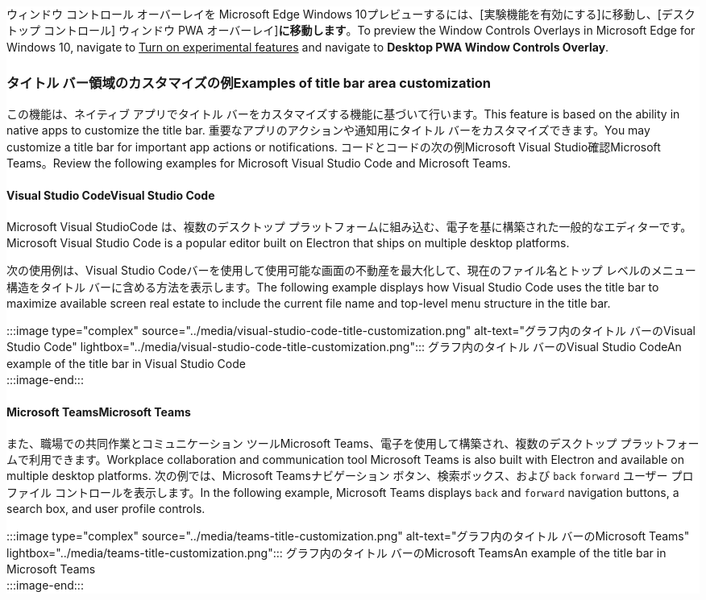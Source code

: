 <span data-ttu-id="d6868-208">ウィンドウ コントロール オーバーレイを Microsoft Edge Windows 10プレビューするには、[実験機能を有効にする][](#turn-on-experimental-features)に移動し、[デスクトップ コントロール] ウィンドウ PWA オーバーレイ]**に移動します**。</span><span class="sxs-lookup"><span data-stu-id="d6868-208">To preview the Window Controls Overlays in Microsoft Edge for Windows 10, navigate to [Turn on experimental features](#turn-on-experimental-features) and navigate to **Desktop PWA Window Controls Overlay**.</span></span>   

### <a name="examples-of-title-bar-area-customization"></a><span data-ttu-id="d6868-209">タイトル バー領域のカスタマイズの例</span><span class="sxs-lookup"><span data-stu-id="d6868-209">Examples of title bar area customization</span></span>  

<span data-ttu-id="d6868-210">この機能は、ネイティブ アプリでタイトル バーをカスタマイズする機能に基づいて行います。</span><span class="sxs-lookup"><span data-stu-id="d6868-210">This feature is based on the ability in native apps to customize the title bar.</span></span>  <span data-ttu-id="d6868-211">重要なアプリのアクションや通知用にタイトル バーをカスタマイズできます。</span><span class="sxs-lookup"><span data-stu-id="d6868-211">You may customize a title bar for important app actions or notifications.</span></span>  <span data-ttu-id="d6868-212">コードとコードの次の例Microsoft Visual Studio確認Microsoft Teams。</span><span class="sxs-lookup"><span data-stu-id="d6868-212">Review the following examples for Microsoft Visual Studio Code and Microsoft Teams.</span></span>  

#### <a name="visual-studio-code"></a><span data-ttu-id="d6868-213">Visual Studio Code</span><span class="sxs-lookup"><span data-stu-id="d6868-213">Visual Studio Code</span></span>  

<span data-ttu-id="d6868-214">Microsoft Visual StudioCode は、複数のデスクトップ プラットフォームに組み込む、電子を基に構築された一般的なエディターです。</span><span class="sxs-lookup"><span data-stu-id="d6868-214">Microsoft Visual Studio Code is a popular editor built on Electron that ships on multiple desktop platforms.</span></span>  

<span data-ttu-id="d6868-215">次の使用例は、Visual Studio Codeバーを使用して使用可能な画面の不動産を最大化して、現在のファイル名とトップ レベルのメニュー構造をタイトル バーに含める方法を表示します。</span><span class="sxs-lookup"><span data-stu-id="d6868-215">The following example displays how Visual Studio Code uses the title bar to maximize available screen real estate to include the current file name and top-level menu structure in the title bar.</span></span>  

:::image type="complex" source="../media/visual-studio-code-title-customization.png" alt-text="グラフ内のタイトル バーのVisual Studio Code" lightbox="../media/visual-studio-code-title-customization.png":::
   <span data-ttu-id="d6868-217">グラフ内のタイトル バーのVisual Studio Code</span><span class="sxs-lookup"><span data-stu-id="d6868-217">An example of the title bar in Visual Studio Code</span></span>  
:::image-end:::  

#### <a name="microsoft-teams"></a><span data-ttu-id="d6868-218">Microsoft Teams</span><span class="sxs-lookup"><span data-stu-id="d6868-218">Microsoft Teams</span></span>  

<span data-ttu-id="d6868-219">また、職場での共同作業とコミュニケーション ツールMicrosoft Teams、電子を使用して構築され、複数のデスクトップ プラットフォームで利用できます。</span><span class="sxs-lookup"><span data-stu-id="d6868-219">Workplace collaboration and communication tool Microsoft Teams is also built with Electron and available on multiple desktop platforms.</span></span>  <span data-ttu-id="d6868-220">次の例では、Microsoft Teamsナビゲーション ボタン、検索ボックス、および `back` `forward` ユーザー プロファイル コントロールを表示します。</span><span class="sxs-lookup"><span data-stu-id="d6868-220">In the following example, Microsoft Teams displays `back` and `forward` navigation buttons, a search box, and user profile controls.</span></span>  

:::image type="complex" source="../media/teams-title-customization.png" alt-text="グラフ内のタイトル バーのMicrosoft Teams" lightbox="../media/teams-title-customization.png":::
   <span data-ttu-id="d6868-222">グラフ内のタイトル バーのMicrosoft Teams</span><span class="sxs-lookup"><span data-stu-id="d6868-222">An example of the title bar in Microsoft Teams</span></span>  
:::image-end:::  


[MicrosoftEdgeMain]: https://www.microsoft.com/edge "Microsoft Edge"  
[MicrosoftDeveloperMicrosoftEdgeOriginTrials]: https://developer.microsoft.com/microsoft-edge/origin-trials "Origin Trials |Microsoft Edge開発者"  
[MicrosoftDeveloperMicrosoftEdgeOriginTrialsWebAppProtocolHandlerRegistrationRegistration]: https://developer.microsoft.com/microsoft-edge/origin-trials/web-app-protocol-handler-registration/registration "Web アプリ プロトコル ハンドラー登録の登録|Microsoft 開発者"  
[MdnDocsWebApiNavigatorRegisterprotocolhandlerWebBasedProtocolHandlers]: https://developer.mozilla.org/docs/Web/API/Navigator/registerProtocolHandler/Web-based_protocol_handlers "Web ベースのプロトコル ハンドラー|MDN"  
[GithubW3cPermissionsPowerfulFeature]: https://w3c.github.io/permissions#powerful-feature "強力な機能 - アクセス許可|GitHub"  
[GithubWicgPwaUrlHandlerBlobMainExplainerMd]: https://github.com/WICG/pwa-url-handler/blob/main/explainer.md "URL ハンドラーとしての PWA |GitHub"  
[WebDevFileHandling]: https://web.dev/file-handling "Web アプリケーションをファイル ハンドラーに|web.dev"  
[WebDevWindowControlsOverlay]: https://web.dev/window-controls-overlay "ユーザーのタイトル バーのウィンドウ コントロールPWAオーバーレイをカスタマイズ|web.dev"  